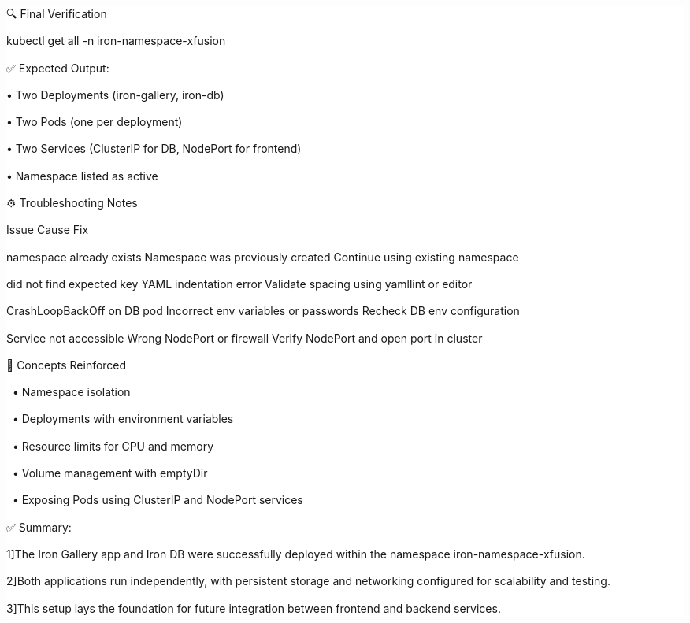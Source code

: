 

🔍 Final Verification

kubectl get all -n iron-namespace-xfusion





✅ Expected Output:

• Two Deployments (iron-gallery, iron-db)

• Two Pods (one per deployment)

• Two Services (ClusterIP for DB, NodePort for frontend)

• Namespace listed as active





⚙️ Troubleshooting Notes



Issue	Cause	Fix

namespace already exists	Namespace was previously created	Continue using existing namespace

did not find expected key	YAML indentation error	Validate spacing using yamllint or editor

CrashLoopBackOff on DB pod	Incorrect env variables or passwords	Recheck DB env configuration

Service not accessible	Wrong NodePort or firewall	Verify NodePort and open port in cluster





🧠 Concepts Reinforced

&nbsp;	• Namespace isolation

&nbsp;	• Deployments with environment variables

&nbsp;	• Resource limits for CPU and memory

&nbsp;	• Volume management with emptyDir

&nbsp;	• Exposing Pods using ClusterIP and NodePort services







✅ Summary:

1]The Iron Gallery app and Iron DB were successfully deployed within the namespace iron-namespace-xfusion.

2]Both applications run independently, with persistent storage and networking configured for scalability and testing.

3]This setup lays the foundation for future integration between frontend and backend services.



